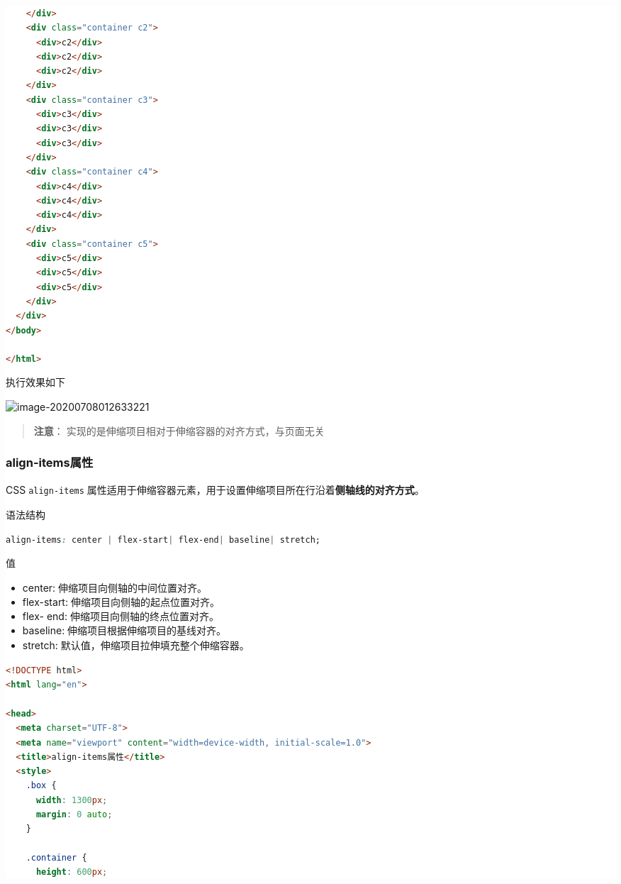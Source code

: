 ```html
    </div>
    <div class="container c2">
      <div>c2</div>
      <div>c2</div>
      <div>c2</div>
    </div>
    <div class="container c3">
      <div>c3</div>
      <div>c3</div>
      <div>c3</div>
    </div>
    <div class="container c4">
      <div>c4</div>
      <div>c4</div>
      <div>c4</div>
    </div>
    <div class="container c5">
      <div>c5</div>
      <div>c5</div>
      <div>c5</div>
    </div>
  </div>
</body>

</html>
```

执行效果如下

![image-20200708012633221](http://img.wangshmily.top/image-20200708012633221.png)

> **注意**： 实现的是伸缩项目相对于伸缩容器的对齐方式，与页面无关

### align-items属性

CSS `align-items` 属性适用于伸缩容器元素，用于设置伸缩项目所在行沿着**侧轴线的对齐方式**。

语法结构

```css
align-items: center | flex-start| flex-end| baseline| stretch;
```

值

- center: 伸缩项目向侧轴的中间位置对齐。
- flex-start: 伸缩项目向侧轴的起点位置对齐。
- flex- end: 伸缩项目向侧轴的终点位置对齐。
- baseline: 伸缩项目根据伸缩项目的基线对齐。
- stretch: 默认值，伸缩项目拉伸填充整个伸缩容器。

```html
<!DOCTYPE html>
<html lang="en">

<head>
  <meta charset="UTF-8">
  <meta name="viewport" content="width=device-width, initial-scale=1.0">
  <title>align-items属性</title>
  <style>
    .box {
      width: 1300px;
      margin: 0 auto;
    }

    .container {
      height: 600px;
```